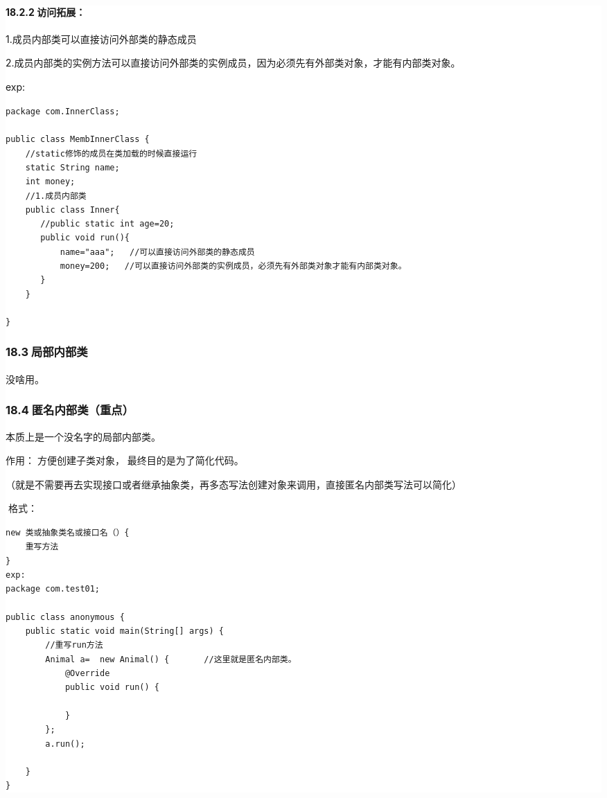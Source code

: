 

#### 18.2.2 访问拓展：

1.成员内部类可以直接访问外部类的静态成员

2.成员内部类的实例方法可以直接访问外部类的实例成员，因为必须先有外部类对象，才能有内部类对象。



exp:

```
package com.InnerClass;

public class MembInnerClass {
	//static修饰的成员在类加载的时候直接运行
    static String name;
    int money;
    //1.成员内部类
    public class Inner{
       //public static int age=20;
       public void run(){
           name="aaa";   //可以直接访问外部类的静态成员
           money=200;   //可以直接访问外部类的实例成员，必须先有外部类对象才能有内部类对象。
       }
    }

}

```



### 18.3 局部内部类

没啥用。



### 18.4 匿名内部类（重点）

本质上是一个没名字的局部内部类。

作用：   方便创建子类对象，  最终目的是为了简化代码。

（就是不需要再去实现接口或者继承抽象类，再多态写法创建对象来调用，直接匿名内部类写法可以简化）

​	格式：

```
new 类或抽象类名或接口名（）{
	重写方法
}
exp:
package com.test01;

public class anonymous {
    public static void main(String[] args) {
    	//重写run方法
        Animal a=  new Animal() {		//这里就是匿名内部类。
            @Override
            public void run() {

            }
        };
        a.run();
        
    }   
}

```